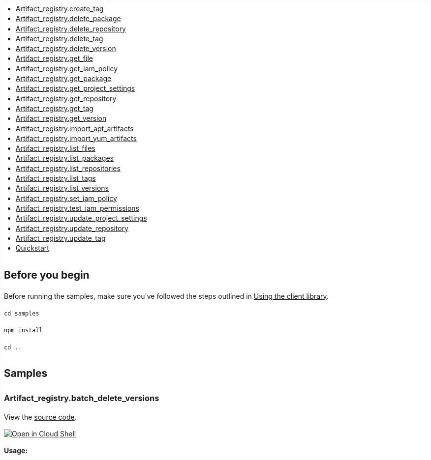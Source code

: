   * [Artifact_registry.create_tag](#artifact_registry.create_tag)
  * [Artifact_registry.delete_package](#artifact_registry.delete_package)
  * [Artifact_registry.delete_repository](#artifact_registry.delete_repository)
  * [Artifact_registry.delete_tag](#artifact_registry.delete_tag)
  * [Artifact_registry.delete_version](#artifact_registry.delete_version)
  * [Artifact_registry.get_file](#artifact_registry.get_file)
  * [Artifact_registry.get_iam_policy](#artifact_registry.get_iam_policy)
  * [Artifact_registry.get_package](#artifact_registry.get_package)
  * [Artifact_registry.get_project_settings](#artifact_registry.get_project_settings)
  * [Artifact_registry.get_repository](#artifact_registry.get_repository)
  * [Artifact_registry.get_tag](#artifact_registry.get_tag)
  * [Artifact_registry.get_version](#artifact_registry.get_version)
  * [Artifact_registry.import_apt_artifacts](#artifact_registry.import_apt_artifacts)
  * [Artifact_registry.import_yum_artifacts](#artifact_registry.import_yum_artifacts)
  * [Artifact_registry.list_files](#artifact_registry.list_files)
  * [Artifact_registry.list_packages](#artifact_registry.list_packages)
  * [Artifact_registry.list_repositories](#artifact_registry.list_repositories)
  * [Artifact_registry.list_tags](#artifact_registry.list_tags)
  * [Artifact_registry.list_versions](#artifact_registry.list_versions)
  * [Artifact_registry.set_iam_policy](#artifact_registry.set_iam_policy)
  * [Artifact_registry.test_iam_permissions](#artifact_registry.test_iam_permissions)
  * [Artifact_registry.update_project_settings](#artifact_registry.update_project_settings)
  * [Artifact_registry.update_repository](#artifact_registry.update_repository)
  * [Artifact_registry.update_tag](#artifact_registry.update_tag)
  * [Quickstart](#quickstart)

## Before you begin

Before running the samples, make sure you've followed the steps outlined in
[Using the client library](https://github.com/googleapis/google-cloud-node#using-the-client-library).

`cd samples`

`npm install`

`cd ..`

## Samples



### Artifact_registry.batch_delete_versions

View the [source code](https://github.com/googleapis/google-cloud-node/blob/master/packages/google-devtools-artifactregistry/samples/generated/v1/artifact_registry.batch_delete_versions.js).

[![Open in Cloud Shell][shell_img]](https://console.cloud.google.com/cloudshell/open?git_repo=https://github.com/googleapis/google-cloud-node&page=editor&open_in_editor=packages/google-devtools-artifactregistry/samples/generated/v1/artifact_registry.batch_delete_versions.js,samples/README.md)

__Usage:__



[//]: # "This README.md file is auto-generated, all changes to this file will be lost."
[//]: # "To regenerate it, use `python -m synthtool`."
[shell_img]: https://gstatic.com/cloudssh/images/open-btn.png
[shell_link]: https://console.cloud.google.com/cloudshell/open?git_repo=https://github.com/googleapis/google-cloud-node&page=editor&open_in_editor=samples/README.md
[product-docs]: https://cloud.google.com/artifact-registry/